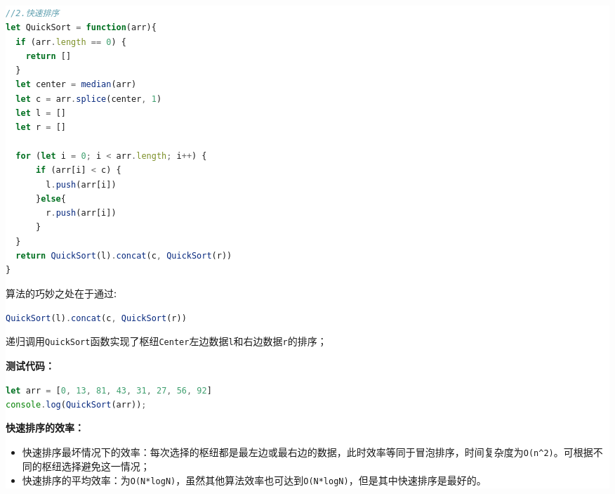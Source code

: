 ```js
//2.快速排序
let QuickSort = function(arr){
  if (arr.length == 0) {
    return []
  }
  let center = median(arr)
  let c = arr.splice(center, 1)
  let l = []
  let r = []

  for (let i = 0; i < arr.length; i++) {
      if (arr[i] < c) {
        l.push(arr[i])
      }else{
        r.push(arr[i])
      }        
  }
  return QuickSort(l).concat(c, QuickSort(r))
}

```
算法的巧妙之处在于通过:

```js
QuickSort(l).concat(c, QuickSort(r))
```
递归调用`QuickSort`函数实现了枢纽`Center`左边数据`l`和右边数据`r`的排序；

**测试代码：**

```js
let arr = [0, 13, 81, 43, 31, 27, 56, 92]
console.log(QuickSort(arr));
```
**快速排序的效率：**

- 快速排序最坏情况下的效率：每次选择的枢纽都是最左边或最右边的数据，此时效率等同于冒泡排序，时间复杂度为`O(n^2)`。可根据不同的枢纽选择避免这一情况；
- 快速排序的平均效率：为`O(N*logN)`，虽然其他算法效率也可达到`O(N*logN)`，但是其中快速排序是最好的。